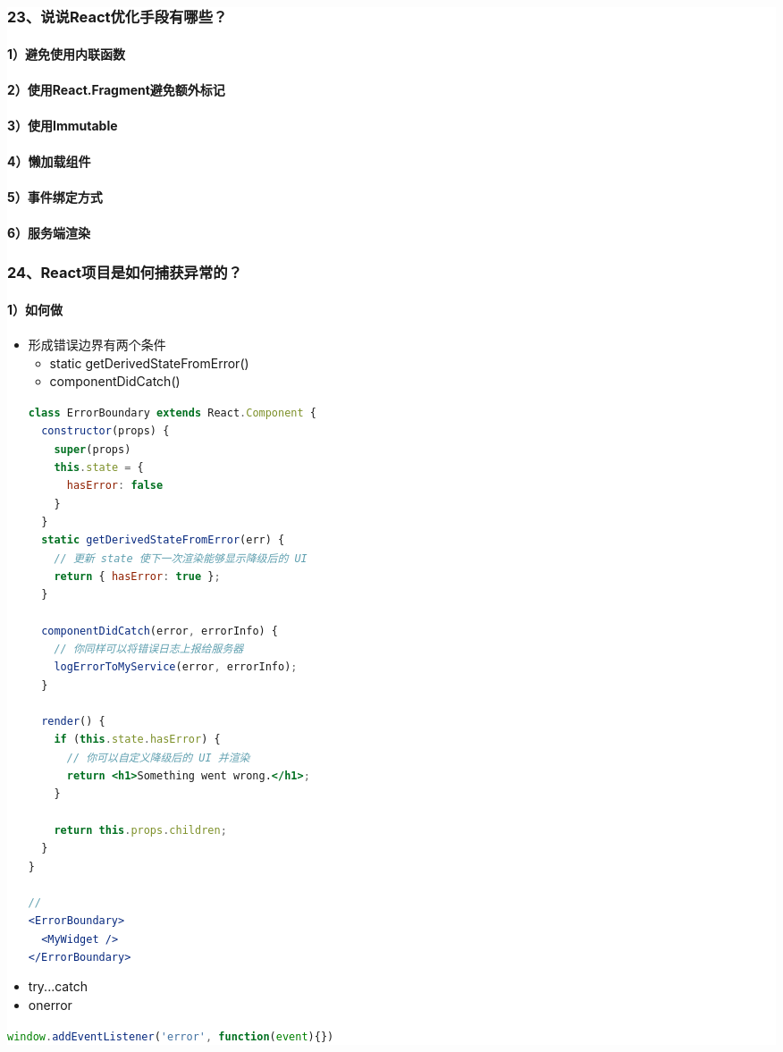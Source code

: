 ### 23、说说React优化手段有哪些？
#### 1）避免使用内联函数
#### 2）使用React.Fragment避免额外标记
#### 3）使用Immutable
#### 4）懒加载组件
#### 5）事件绑定方式
#### 6）服务端渲染

### 24、React项目是如何捕获异常的？
#### 1）如何做
- 形成错误边界有两个条件
  - static getDerivedStateFromError()
  - componentDidCatch()
  ```jsx
  class ErrorBoundary extends React.Component {
    constructor(props) {
      super(props)
      this.state = {
        hasError: false
      }
    }
    static getDerivedStateFromError(err) {
      // 更新 state 使下一次渲染能够显示降级后的 UI
      return { hasError: true };
    }

    componentDidCatch(error, errorInfo) {
      // 你同样可以将错误日志上报给服务器
      logErrorToMyService(error, errorInfo);
    }

    render() {
      if (this.state.hasError) {
        // 你可以自定义降级后的 UI 并渲染
        return <h1>Something went wrong.</h1>;
      }

      return this.props.children;
    }
  }

  // 
  <ErrorBoundary>
    <MyWidget />
  </ErrorBoundary>
  ```
- try...catch
- onerror
```js
window.addEventListener('error', function(event){})
```
